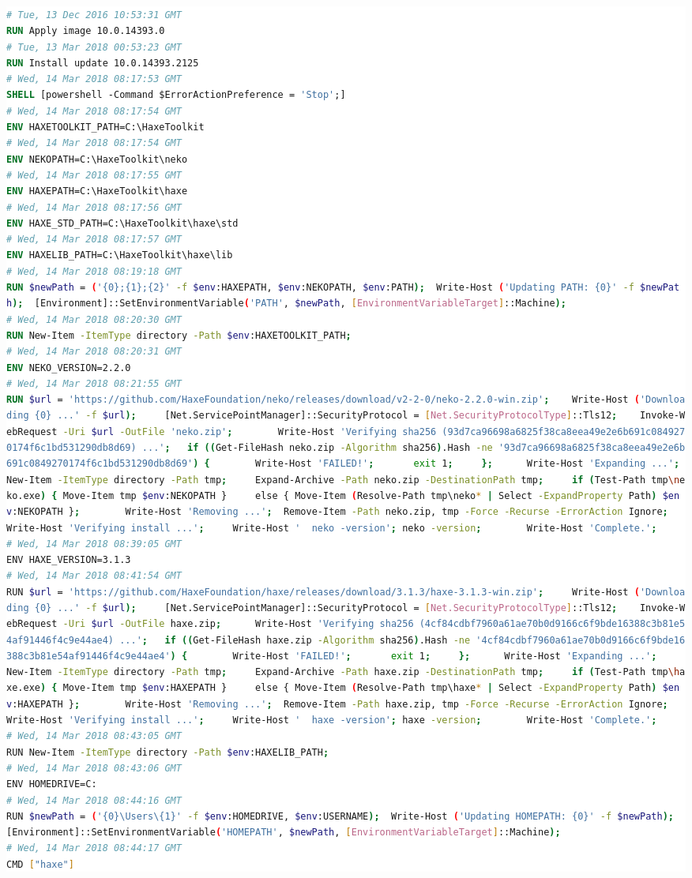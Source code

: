 ```dockerfile
# Tue, 13 Dec 2016 10:53:31 GMT
RUN Apply image 10.0.14393.0
# Tue, 13 Mar 2018 00:53:23 GMT
RUN Install update 10.0.14393.2125
# Wed, 14 Mar 2018 08:17:53 GMT
SHELL [powershell -Command $ErrorActionPreference = 'Stop';]
# Wed, 14 Mar 2018 08:17:54 GMT
ENV HAXETOOLKIT_PATH=C:\HaxeToolkit
# Wed, 14 Mar 2018 08:17:54 GMT
ENV NEKOPATH=C:\HaxeToolkit\neko
# Wed, 14 Mar 2018 08:17:55 GMT
ENV HAXEPATH=C:\HaxeToolkit\haxe
# Wed, 14 Mar 2018 08:17:56 GMT
ENV HAXE_STD_PATH=C:\HaxeToolkit\haxe\std
# Wed, 14 Mar 2018 08:17:57 GMT
ENV HAXELIB_PATH=C:\HaxeToolkit\haxe\lib
# Wed, 14 Mar 2018 08:19:18 GMT
RUN $newPath = ('{0};{1};{2}' -f $env:HAXEPATH, $env:NEKOPATH, $env:PATH); 	Write-Host ('Updating PATH: {0}' -f $newPath); 	[Environment]::SetEnvironmentVariable('PATH', $newPath, [EnvironmentVariableTarget]::Machine);
# Wed, 14 Mar 2018 08:20:30 GMT
RUN New-Item -ItemType directory -Path $env:HAXETOOLKIT_PATH;
# Wed, 14 Mar 2018 08:20:31 GMT
ENV NEKO_VERSION=2.2.0
# Wed, 14 Mar 2018 08:21:55 GMT
RUN $url = 'https://github.com/HaxeFoundation/neko/releases/download/v2-2-0/neko-2.2.0-win.zip'; 	Write-Host ('Downloading {0} ...' -f $url); 	[Net.ServicePointManager]::SecurityProtocol = [Net.SecurityProtocolType]::Tls12; 	Invoke-WebRequest -Uri $url -OutFile 'neko.zip'; 		Write-Host 'Verifying sha256 (93d7ca96698a6825f38ca8eea49e2e6b691c0849270174f6c1bd531290db8d69) ...'; 	if ((Get-FileHash neko.zip -Algorithm sha256).Hash -ne '93d7ca96698a6825f38ca8eea49e2e6b691c0849270174f6c1bd531290db8d69') { 		Write-Host 'FAILED!'; 		exit 1; 	}; 		Write-Host 'Expanding ...'; 	New-Item -ItemType directory -Path tmp; 	Expand-Archive -Path neko.zip -DestinationPath tmp; 	if (Test-Path tmp\neko.exe) { Move-Item tmp $env:NEKOPATH } 	else { Move-Item (Resolve-Path tmp\neko* | Select -ExpandProperty Path) $env:NEKOPATH }; 		Write-Host 'Removing ...'; 	Remove-Item -Path neko.zip, tmp -Force -Recurse -ErrorAction Ignore; 		Write-Host 'Verifying install ...'; 	Write-Host '  neko -version'; neko -version; 		Write-Host 'Complete.';
# Wed, 14 Mar 2018 08:39:05 GMT
ENV HAXE_VERSION=3.1.3
# Wed, 14 Mar 2018 08:41:54 GMT
RUN $url = 'https://github.com/HaxeFoundation/haxe/releases/download/3.1.3/haxe-3.1.3-win.zip'; 	Write-Host ('Downloading {0} ...' -f $url); 	[Net.ServicePointManager]::SecurityProtocol = [Net.SecurityProtocolType]::Tls12; 	Invoke-WebRequest -Uri $url -OutFile haxe.zip; 		Write-Host 'Verifying sha256 (4cf84cdbf7960a61ae70b0d9166c6f9bde16388c3b81e54af91446f4c9e44ae4) ...'; 	if ((Get-FileHash haxe.zip -Algorithm sha256).Hash -ne '4cf84cdbf7960a61ae70b0d9166c6f9bde16388c3b81e54af91446f4c9e44ae4') { 		Write-Host 'FAILED!'; 		exit 1; 	}; 		Write-Host 'Expanding ...'; 	New-Item -ItemType directory -Path tmp; 	Expand-Archive -Path haxe.zip -DestinationPath tmp; 	if (Test-Path tmp\haxe.exe) { Move-Item tmp $env:HAXEPATH } 	else { Move-Item (Resolve-Path tmp\haxe* | Select -ExpandProperty Path) $env:HAXEPATH }; 		Write-Host 'Removing ...'; 	Remove-Item -Path haxe.zip, tmp -Force -Recurse -ErrorAction Ignore; 		Write-Host 'Verifying install ...'; 	Write-Host '  haxe -version'; haxe -version; 		Write-Host 'Complete.';
# Wed, 14 Mar 2018 08:43:05 GMT
RUN New-Item -ItemType directory -Path $env:HAXELIB_PATH;
# Wed, 14 Mar 2018 08:43:06 GMT
ENV HOMEDRIVE=C:
# Wed, 14 Mar 2018 08:44:16 GMT
RUN $newPath = ('{0}\Users\{1}' -f $env:HOMEDRIVE, $env:USERNAME); 	Write-Host ('Updating HOMEPATH: {0}' -f $newPath); 	[Environment]::SetEnvironmentVariable('HOMEPATH', $newPath, [EnvironmentVariableTarget]::Machine);
# Wed, 14 Mar 2018 08:44:17 GMT
CMD ["haxe"]
```
